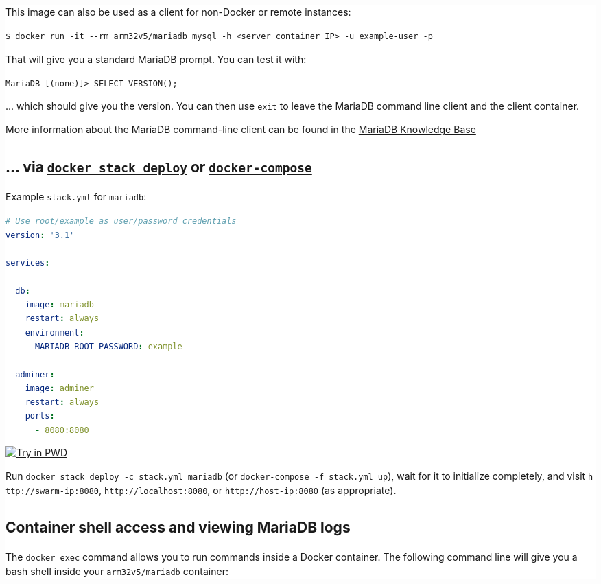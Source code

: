 This image can also be used as a client for non-Docker or remote instances:

```console
$ docker run -it --rm arm32v5/mariadb mysql -h <server container IP> -u example-user -p
```

That will give you a standard MariaDB prompt. You can test it with:

```console
MariaDB [(none)]> SELECT VERSION();
```

... which should give you the version. You can then use `exit` to leave the MariaDB command line client and the client container.

More information about the MariaDB command-line client can be found in the [MariaDB Knowledge Base](https://mariadb.com/kb/en/mysql-command-line-client/)

## ... via [`docker stack deploy`](https://docs.docker.com/engine/reference/commandline/stack_deploy/) or [`docker-compose`](https://github.com/docker/compose)

Example `stack.yml` for `mariadb`:

```yaml
# Use root/example as user/password credentials
version: '3.1'

services:

  db:
    image: mariadb
    restart: always
    environment:
      MARIADB_ROOT_PASSWORD: example

  adminer:
    image: adminer
    restart: always
    ports:
      - 8080:8080
```

[![Try in PWD](https://github.com/play-with-docker/stacks/raw/cff22438cb4195ace27f9b15784bbb497047afa7/assets/images/button.png)](http://play-with-docker.com?stack=https://raw.githubusercontent.com/docker-library/docs/cf3a7fba4dfd134e3f7f5921b580c71e0fd8bc24/mariadb/stack.yml)

Run `docker stack deploy -c stack.yml mariadb` (or `docker-compose -f stack.yml up`), wait for it to initialize completely, and visit `http://swarm-ip:8080`, `http://localhost:8080`, or `http://host-ip:8080` (as appropriate).

## Container shell access and viewing MariaDB logs

The `docker exec` command allows you to run commands inside a Docker container. The following command line will give you a bash shell inside your `arm32v5/mariadb` container:
